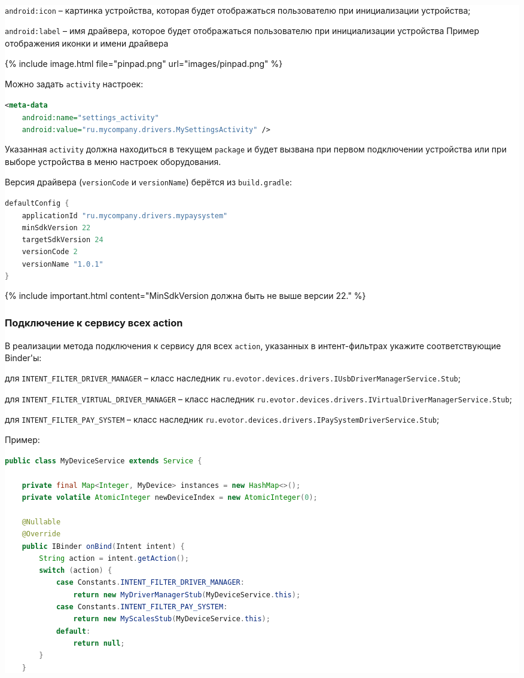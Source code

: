 `android:icon` – картинка устройства, которая будет отображаться пользователю при инициализации устройства;

`android:label` – имя драйвера, которое будет отображаться пользователю при инициализации устройства
Пример отображения иконки и имени драйвера

{% include image.html file="pinpad.png" url="images/pinpad.png" %}

Можно задать `activity` настроек:

```xml
<meta-data
    android:name="settings_activity"
    android:value="ru.mycompany.drivers.MySettingsActivity" />
```

Указанная `activity` должна находиться в текущем `package` и будет вызвана при первом подключении устройства или при выборе устройства в меню настроек оборудования.

Версия драйвера (`versionCode` и `versionName`) берётся из `build.gradle`:

```java
defaultConfig {
    applicationId "ru.mycompany.drivers.mypaysystem"
    minSdkVersion 22
    targetSdkVersion 24
    versionCode 2
    versionName "1.0.1"
}
```

{% include important.html content="MinSdkVersion должна быть не выше версии 22." %}


### Подключение к сервису всех action

В реализации метода подключения к сервису для всех `action`, указанных в интент-фильтрах укажите соответствующие Binder'ы:

для `INTENT_FILTER_DRIVER_MANAGER` – класс наследник `ru.evotor.devices.drivers.IUsbDriverManagerService.Stub`;

для `INTENT_FILTER_VIRTUAL_DRIVER_MANAGER` – класс наследник `ru.evotor.devices.drivers.IVirtualDriverManagerService.Stub`;

для `INTENT_FILTER_PAY_SYSTEM` – класс наследник `ru.evotor.devices.drivers.IPaySystemDriverService.Stub`;

Пример:

```java
public class MyDeviceService extends Service {

    private final Map<Integer, MyDevice> instances = new HashMap<>();
    private volatile AtomicInteger newDeviceIndex = new AtomicInteger(0);

    @Nullable
    @Override
    public IBinder onBind(Intent intent) {
        String action = intent.getAction();
        switch (action) {
            case Constants.INTENT_FILTER_DRIVER_MANAGER:
                return new MyDriverManagerStub(MyDeviceService.this);
            case Constants.INTENT_FILTER_PAY_SYSTEM:
                return new MyScalesStub(MyDeviceService.this);
            default:
                return null;
        }
    }

```